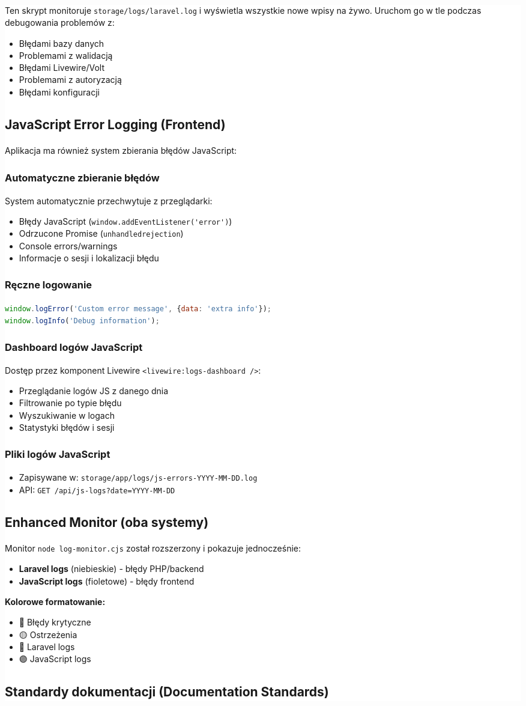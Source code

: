 Ten skrypt monitoruje `storage/logs/laravel.log` i wyświetla wszystkie nowe wpisy na żywo. Uruchom go w tle podczas debugowania problemów z:
- Błędami bazy danych
- Problemami z walidacją
- Błędami Livewire/Volt
- Problemami z autoryzacją
- Błędami konfiguracji

## JavaScript Error Logging (Frontend)
Aplikacja ma również system zbierania błędów JavaScript:

### Automatyczne zbieranie błędów
System automatycznie przechwytuje z przeglądarki:
- Błędy JavaScript (`window.addEventListener('error')`)
- Odrzucone Promise (`unhandledrejection`)
- Console errors/warnings
- Informacje o sesji i lokalizacji błędu

### Ręczne logowanie
```javascript
window.logError('Custom error message', {data: 'extra info'});
window.logInfo('Debug information');
```

### Dashboard logów JavaScript
Dostęp przez komponent Livewire `<livewire:logs-dashboard />`:
- Przeglądanie logów JS z danego dnia
- Filtrowanie po typie błędu
- Wyszukiwanie w logach
- Statystyki błędów i sesji

### Pliki logów JavaScript
- Zapisywane w: `storage/app/logs/js-errors-YYYY-MM-DD.log`
- API: `GET /api/js-logs?date=YYYY-MM-DD`

## Enhanced Monitor (oba systemy)
Monitor `node log-monitor.cjs` został rozszerzony i pokazuje jednocześnie:
- **Laravel logs** (niebieskie) - błędy PHP/backend
- **JavaScript logs** (fioletowe) - błędy frontend

**Kolorowe formatowanie:**
- 🔴 Błędy krytyczne
- 🟡 Ostrzeżenia
- 🔵 Laravel logs
- 🟣 JavaScript logs
</laravel-boost-guidelines>

## Standardy dokumentacji (Documentation Standards)
